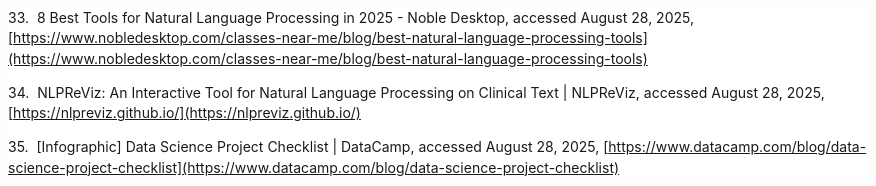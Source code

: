33.  8 Best Tools for Natural Language Processing in 2025 - Noble Desktop, accessed August 28, 2025, [https://www.nobledesktop.com/classes-near-me/blog/best-natural-language-processing-tools](https://www.nobledesktop.com/classes-near-me/blog/best-natural-language-processing-tools)

34.  NLPReViz: An Interactive Tool for Natural Language Processing on Clinical Text | NLPReViz, accessed August 28, 2025, [https://nlpreviz.github.io/](https://nlpreviz.github.io/)

35.  \[Infographic\] Data Science Project Checklist | DataCamp, accessed August 28, 2025, [https://www.datacamp.com/blog/data-science-project-checklist](https://www.datacamp.com/blog/data-science-project-checklist)